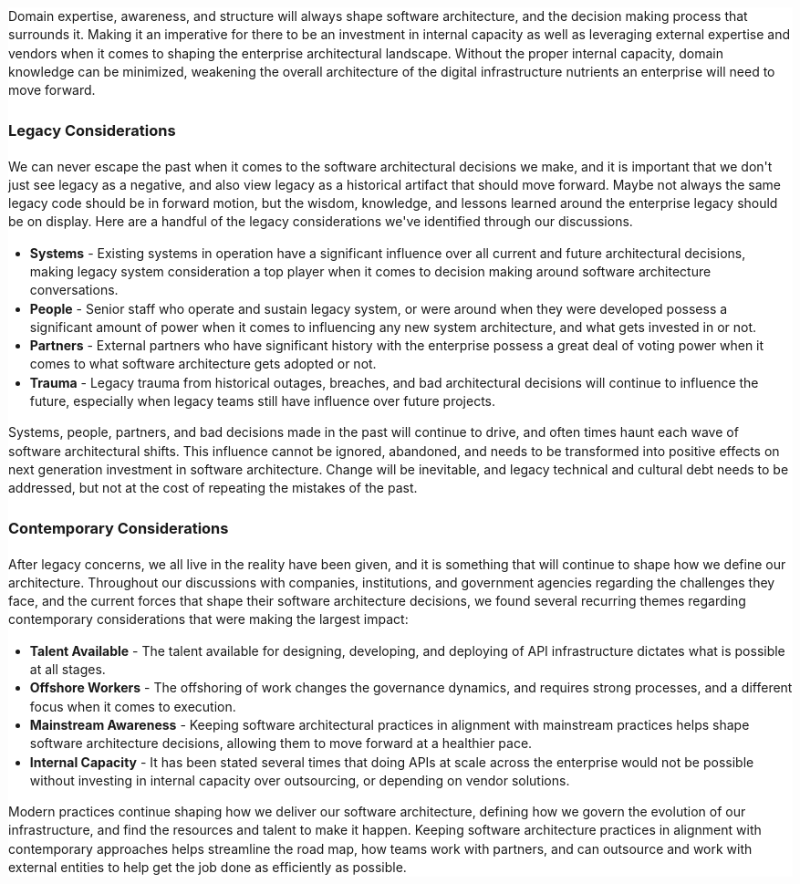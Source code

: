 Domain expertise, awareness, and structure will always shape software architecture, and the decision making process that surrounds it. Making it an imperative for there to be an investment in internal capacity as well as leveraging external expertise and vendors when it comes to shaping the enterprise architectural landscape. Without the proper internal capacity, domain knowledge can be minimized, weakening the overall architecture of the digital infrastructure nutrients an enterprise will need to move forward. 

### Legacy Considerations
We can never escape the past when it comes to the software architectural decisions we make, and it is important that we don't just see legacy as a negative, and also view legacy as a historical artifact that should move forward. Maybe not always the same legacy code should be in forward motion, but the wisdom, knowledge, and lessons learned around the enterprise legacy should be on display. Here are a handful of the legacy considerations we've identified through our discussions.

- **Systems** - Existing systems in operation have a significant influence over all current and future architectural decisions, making legacy system consideration a top player when it comes to decision making around software architecture conversations.
- **People** - Senior staff who operate and sustain legacy system, or were around when they were developed possess a significant amount of power when it comes to influencing any new system architecture, and what gets invested in or not. 
- **Partners** - External partners who have significant history with the enterprise possess a great deal of voting power when it comes to what software architecture gets adopted or not.
- **Trauma** - Legacy trauma from historical outages, breaches, and bad architectural decisions will continue to influence the future, especially when legacy teams still have influence over future projects.

Systems, people, partners, and bad decisions made in the past will continue to drive, and often times haunt each wave of software architectural shifts. This influence cannot be ignored, abandoned, and needs to be transformed into positive effects on next generation investment in software architecture. Change will be inevitable, and legacy technical and cultural debt needs to be addressed, but not at the cost of repeating the mistakes of the past.

### Contemporary Considerations
After legacy concerns, we all live in the reality have been given, and it is something that will continue to shape how we define our architecture. Throughout our discussions with companies, institutions, and government agencies regarding the challenges they face, and the current forces that shape their software architecture decisions, we found several recurring themes regarding contemporary considerations that were making the largest impact:

- **Talent Available** - The talent available for designing, developing, and deploying of API infrastructure dictates what is possible at all stages.
- **Offshore Workers** - The offshoring of work changes the governance dynamics, and requires strong processes, and a different focus when it comes to execution.
- **Mainstream Awareness** - Keeping software architectural practices in alignment with mainstream practices helps shape software architecture decisions, allowing them to move forward at a healthier pace.
- **Internal Capacity** - It has been stated several times that doing APIs at scale across the enterprise would not be possible without investing in internal capacity over outsourcing, or depending on vendor solutions.

Modern practices continue shaping how we deliver our software architecture, defining how we govern the evolution of our infrastructure, and find the resources and talent to make it happen. Keeping software architecture practices in alignment with contemporary approaches helps streamline the road map, how teams work with partners, and can outsource and work with external entities to help get the job done as efficiently as possible.

